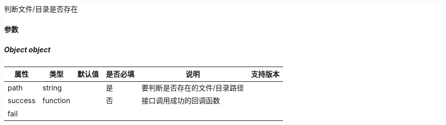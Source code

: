 判断文件/目录是否存在

#### 参数

##### Object object

<table>

<thead>

<tr>

<th>属性</th>

<th>类型</th>

<th>默认值</th>

<th>是否必填</th>

<th>说明</th>

<th>支持版本</th>

</tr>

</thead>

<tbody>

<tr>

<td>path</td>

<td>string</td>

<td></td>

<td>是</td>

<td>要判断是否存在的文件/目录路径</td>

<td></td>

</tr>

<tr>

<td>success</td>

<td>function</td>

<td></td>

<td>否</td>

<td>接口调用成功的回调函数</td>

<td></td>

</tr>

<tr>

<td>fail</td>
